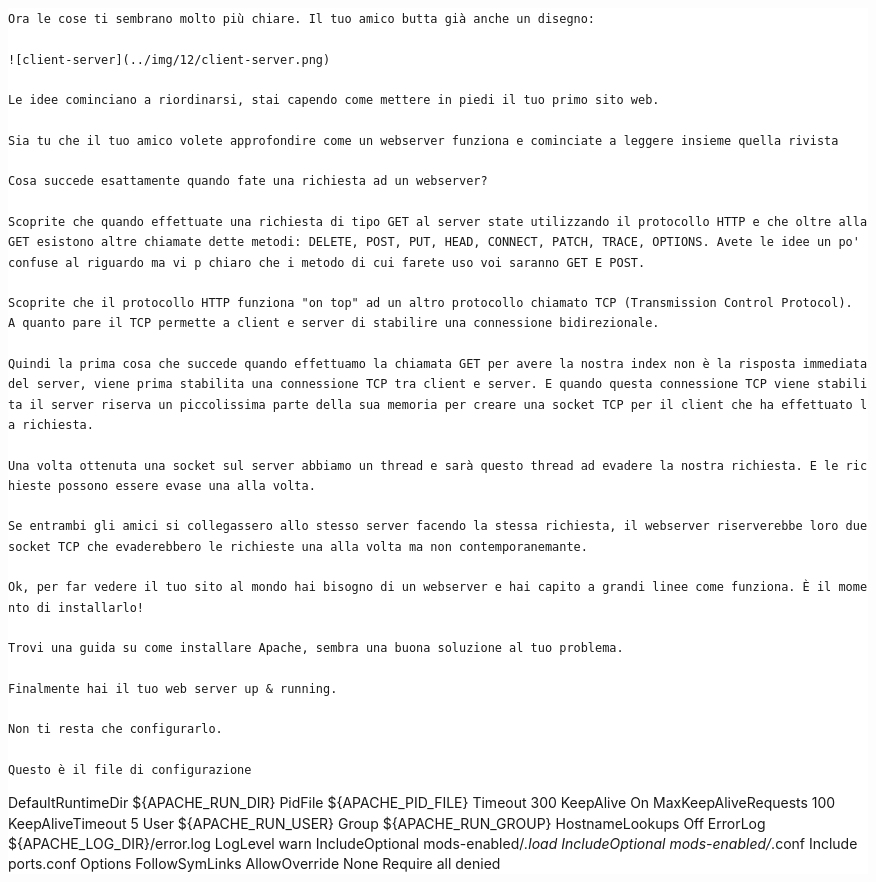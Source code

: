 ```
Ora le cose ti sembrano molto più chiare. Il tuo amico butta già anche un disegno:

![client-server](../img/12/client-server.png)

Le idee cominciano a riordinarsi, stai capendo come mettere in piedi il tuo primo sito web. 

Sia tu che il tuo amico volete approfondire come un webserver funziona e cominciate a leggere insieme quella rivista

Cosa succede esattamente quando fate una richiesta ad un webserver?

Scoprite che quando effettuate una richiesta di tipo GET al server state utilizzando il protocollo HTTP e che oltre alla GET esistono altre chiamate dette metodi: DELETE, POST, PUT, HEAD, CONNECT, PATCH, TRACE, OPTIONS. Avete le idee un po' confuse al riguardo ma vi p chiaro che i metodo di cui farete uso voi saranno GET E POST.

Scoprite che il protocollo HTTP funziona "on top" ad un altro protocollo chiamato TCP (Transmission Control Protocol). 
A quanto pare il TCP permette a client e server di stabilire una connessione bidirezionale.

Quindi la prima cosa che succede quando effettuamo la chiamata GET per avere la nostra index non è la risposta immediata del server, viene prima stabilita una connessione TCP tra client e server. E quando questa connessione TCP viene stabilita il server riserva un piccolissima parte della sua memoria per creare una socket TCP per il client che ha effettuato la richiesta.

Una volta ottenuta una socket sul server abbiamo un thread e sarà questo thread ad evadere la nostra richiesta. E le richieste possono essere evase una alla volta.

Se entrambi gli amici si collegassero allo stesso server facendo la stessa richiesta, il webserver riserverebbe loro due socket TCP che evaderebbero le richieste una alla volta ma non contemporanemante.

Ok, per far vedere il tuo sito al mondo hai bisogno di un webserver e hai capito a grandi linee come funziona. È il momento di installarlo!

Trovi una guida su come installare Apache, sembra una buona soluzione al tuo problema.

Finalmente hai il tuo web server up & running.

Non ti resta che configurarlo.

Questo è il file di configurazione

```
DefaultRuntimeDir ${APACHE_RUN_DIR}
PidFile ${APACHE_PID_FILE}
Timeout 300
KeepAlive On
MaxKeepAliveRequests 100
KeepAliveTimeout 5
User ${APACHE_RUN_USER}
Group ${APACHE_RUN_GROUP}
HostnameLookups Off
ErrorLog ${APACHE_LOG_DIR}/error.log
LogLevel warn
IncludeOptional mods-enabled/*.load
IncludeOptional mods-enabled/*.conf
Include ports.conf
<Directory />
        Options FollowSymLinks
        AllowOverride None
        Require all denied
</Directory>